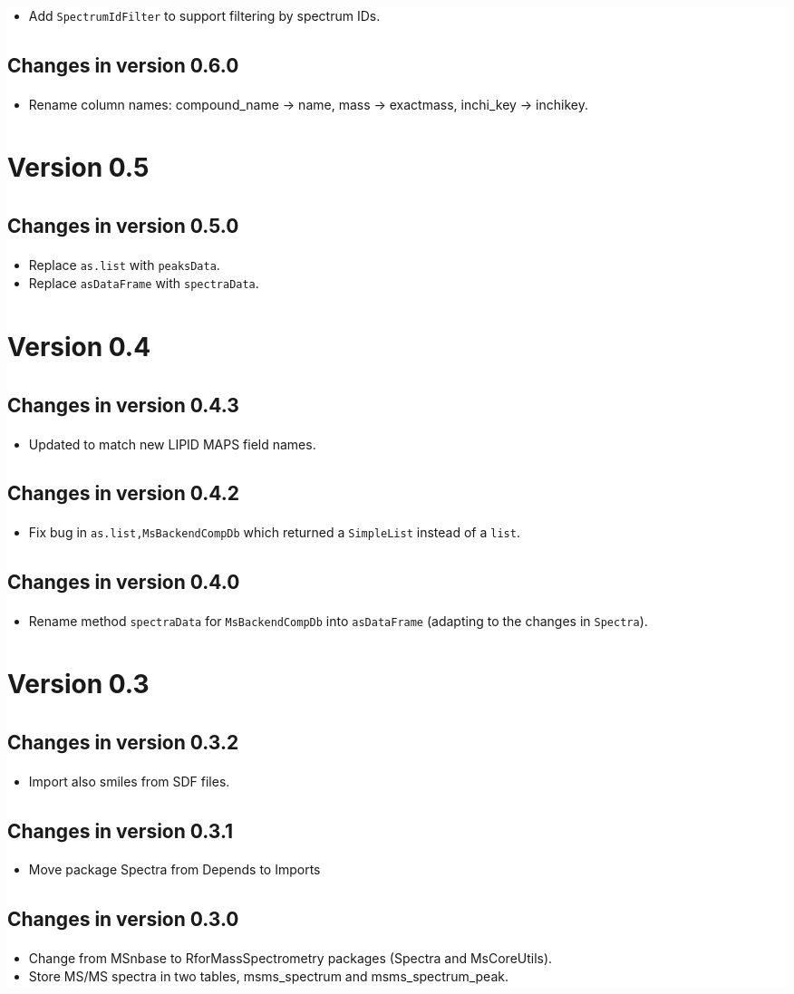 - Add `SpectrumIdFilter` to support filtering by spectrum IDs.

## Changes in version 0.6.0

- Rename column names: compound_name -> name, mass -> exactmass, inchi_key ->
  inchikey.


# Version 0.5

## Changes in version 0.5.0

- Replace `as.list` with `peaksData`.
- Replace `asDataFrame` with `spectraData`.


# Version 0.4

## Changes in version 0.4.3

- Updated to match new LIPID MAPS field names.


## Changes in version 0.4.2

- Fix bug in `as.list,MsBackendCompDb` which returned a `SimpleList` instead of
  a `list`.


## Changes in version 0.4.0

- Rename method `spectraData` for `MsBackendCompDb` into `asDataFrame`
  (adapting to the changes in `Spectra`).

# Version 0.3

## Changes in version 0.3.2

- Import also smiles from SDF files.


## Changes in version 0.3.1

- Move package Spectra from Depends to Imports


## Changes in version 0.3.0

- Change from MSnbase to RforMassSpectrometry packages (Spectra and
  MsCoreUtils).
- Store MS/MS spectra in two tables, msms_spectrum and msms_spectrum_peak.
